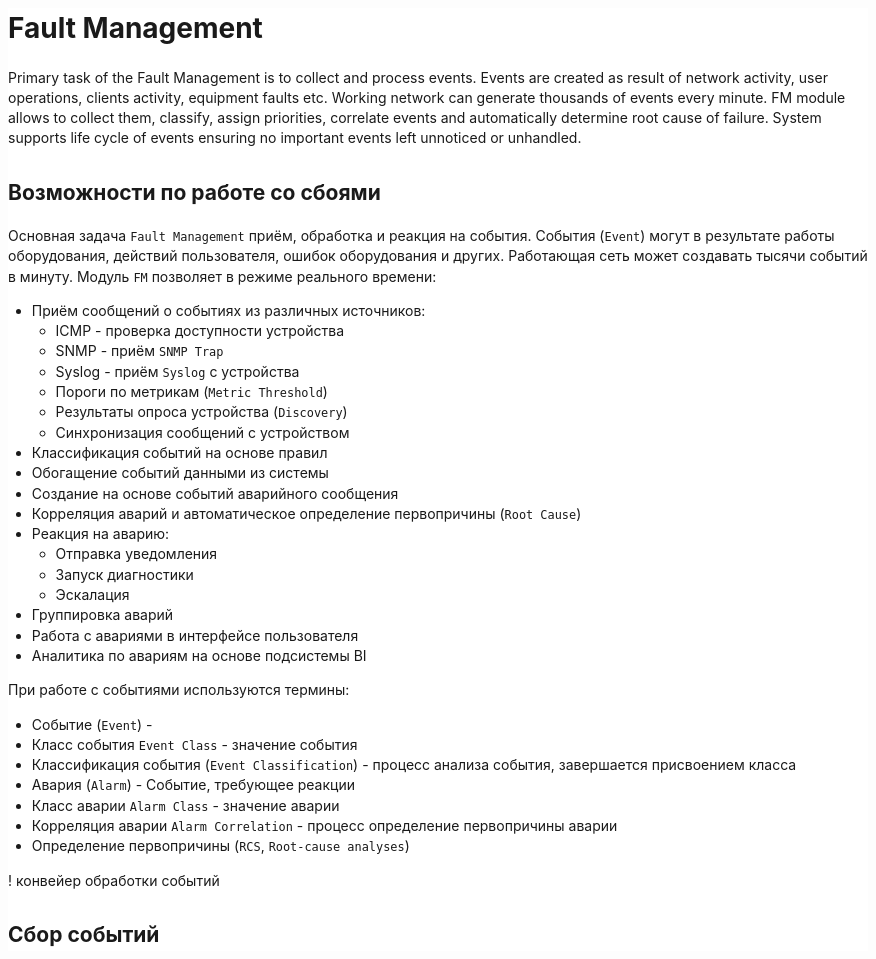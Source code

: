 # Fault Management


Primary task of the Fault Management is to collect and process events. 
Events are created as result of network activity, user operations, clients activity, equipment faults etc. 
Working network can generate thousands of events every minute. 
FM module allows to collect them, classify, assign priorities, correlate events and automatically determine root cause of failure. 
System supports life cycle of events ensuring no important events left unnoticed or unhandled.

## Возможности по работе со сбоями

Основная задача `Fault Management` приём, обработка и реакция на события. 
События (`Event`) могут в результате работы оборудования, действий пользователя, ошибок оборудования и других. 
Работающая сеть может создавать тысячи событий в минуту. Модуль `FM` позволяет в режиме реального времени:

* Приём сообщений о событиях из различных источников:
    * ICMP - проверка доступности устройства
    * SNMP - приём `SNMP Trap`
    * Syslog - приём `Syslog` с устройства
    * Пороги по метрикам (`Metric Threshold`)
    * Результаты опроса устройства (`Discovery`)  
    * Синхронизация сообщений с устройством
* Классификация событий на основе правил
* Обогащение событий данными из системы
* Создание на основе событий аварийного сообщения
* Корреляция аварий и автоматическое определение первопричины (`Root Cause`)
* Реакция на аварию:
    * Отправка уведомления
    * Запуск диагностики
    * Эскалация
* Группировка аварий
* Работа с авариями в интерфейсе пользователя
* Аналитика по авариям на основе подсистемы BI

При работе с событиями используются термины:

* Событие (`Event`) - 
* Класс события `Event Class` - значение события
* Классификация события (`Event Classification`) - процесс анализа события, завершается присвоением класса
* Авария (`Alarm`) - Событие, требующее реакции
* Класс аварии `Alarm Class` - значение аварии
* Корреляция аварии `Alarm Correlation` - процесс определение первопричины аварии
* Определение первопричины (`RCS`, `Root-cause analyses`)

! конвейер обработки событий

## Сбор событий
